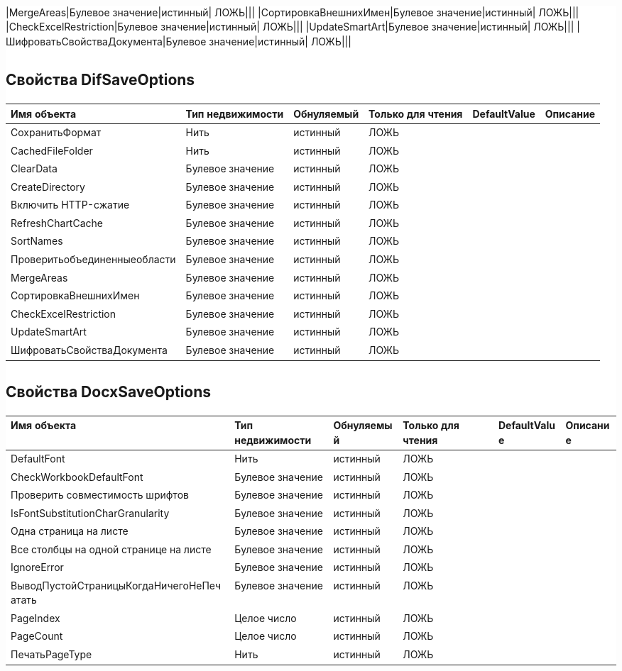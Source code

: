 |MergeAreas|Булевое значение|истинный| ЛОЖЬ|||
|СортировкаВнешнихИмен|Булевое значение|истинный| ЛОЖЬ|||
|CheckExcelRestriction|Булевое значение|истинный| ЛОЖЬ|||
|UpdateSmartArt|Булевое значение|истинный| ЛОЖЬ|||
|ШифроватьСвойстваДокумента|Булевое значение|истинный| ЛОЖЬ|||

## **Свойства DifSaveOptions**

| Имя объекта| Тип недвижимости| Обнуляемый| Только для чтения| DefaultValue| Описание|
|:- |:- |:- |:- |:- |:- |
|СохранитьФормат|Нить|истинный| ЛОЖЬ|||
|CachedFileFolder|Нить|истинный| ЛОЖЬ|||
|ClearData|Булевое значение|истинный| ЛОЖЬ|||
|CreateDirectory|Булевое значение|истинный| ЛОЖЬ|||
|Включить HTTP-сжатие|Булевое значение|истинный| ЛОЖЬ|||
|RefreshChartCache|Булевое значение|истинный| ЛОЖЬ|||
|SortNames|Булевое значение|истинный| ЛОЖЬ|||
|Проверитьобъединенныеобласти|Булевое значение|истинный| ЛОЖЬ|||
|MergeAreas|Булевое значение|истинный| ЛОЖЬ|||
|СортировкаВнешнихИмен|Булевое значение|истинный| ЛОЖЬ|||
|CheckExcelRestriction|Булевое значение|истинный| ЛОЖЬ|||
|UpdateSmartArt|Булевое значение|истинный| ЛОЖЬ|||
|ШифроватьСвойстваДокумента|Булевое значение|истинный| ЛОЖЬ|||

## **Свойства DocxSaveOptions**

| Имя объекта| Тип недвижимости| Обнуляемый| Только для чтения| DefaultValue| Описание|
|:- |:- |:- |:- |:- |:- |
|DefaultFont|Нить|истинный| ЛОЖЬ|||
|CheckWorkbookDefaultFont|Булевое значение|истинный| ЛОЖЬ|||
|Проверить совместимость шрифтов|Булевое значение|истинный| ЛОЖЬ|||
|IsFontSubstitutionCharGranularity|Булевое значение|истинный| ЛОЖЬ|||
|Одна страница на листе|Булевое значение|истинный| ЛОЖЬ|||
|Все столбцы на одной странице на листе|Булевое значение|истинный| ЛОЖЬ|||
|IgnoreError|Булевое значение|истинный| ЛОЖЬ|||
|ВыводПустойСтраницыКогдаНичегоНеПечатать|Булевое значение|истинный| ЛОЖЬ|||
|PageIndex|Целое число|истинный| ЛОЖЬ|||
|PageCount|Целое число|истинный| ЛОЖЬ|||
|ПечатьPageType|Нить|истинный| ЛОЖЬ|||